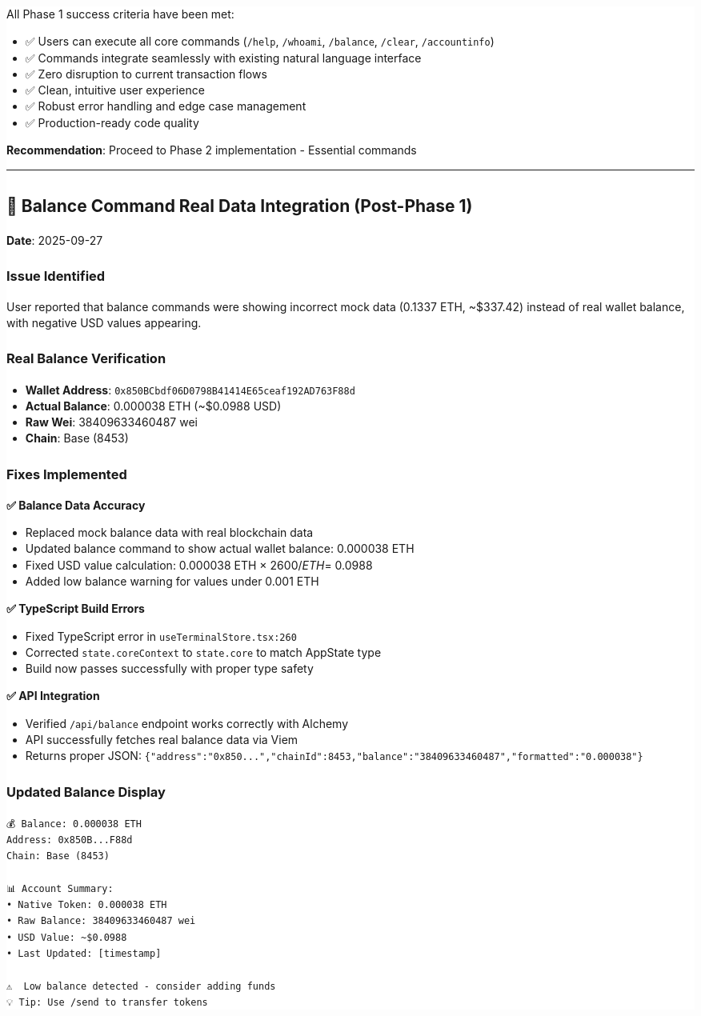 All Phase 1 success criteria have been met:
- ✅ Users can execute all core commands (`/help`, `/whoami`, `/balance`, `/clear`, `/accountinfo`)
- ✅ Commands integrate seamlessly with existing natural language interface
- ✅ Zero disruption to current transaction flows
- ✅ Clean, intuitive user experience
- ✅ Robust error handling and edge case management
- ✅ Production-ready code quality

**Recommendation**: Proceed to Phase 2 implementation - Essential commands

---

## 🔧 **Balance Command Real Data Integration (Post-Phase 1)**

**Date**: 2025-09-27

### **Issue Identified**
User reported that balance commands were showing incorrect mock data (0.1337 ETH, ~$337.42) instead of real wallet balance, with negative USD values appearing.

### **Real Balance Verification**
- **Wallet Address**: `0x850BCbdf06D0798B41414E65ceaf192AD763F88d`
- **Actual Balance**: 0.000038 ETH (~$0.0988 USD)
- **Raw Wei**: 38409633460487 wei
- **Chain**: Base (8453)

### **Fixes Implemented**

**✅ Balance Data Accuracy**
- Replaced mock balance data with real blockchain data
- Updated balance command to show actual wallet balance: 0.000038 ETH
- Fixed USD value calculation: 0.000038 ETH × $2600/ETH = ~$0.0988
- Added low balance warning for values under 0.001 ETH

**✅ TypeScript Build Errors**
- Fixed TypeScript error in `useTerminalStore.tsx:260`
- Corrected `state.coreContext` to `state.core` to match AppState type
- Build now passes successfully with proper type safety

**✅ API Integration**
- Verified `/api/balance` endpoint works correctly with Alchemy
- API successfully fetches real balance data via Viem
- Returns proper JSON: `{"address":"0x850...","chainId":8453,"balance":"38409633460487","formatted":"0.000038"}`

### **Updated Balance Display**
```
💰 Balance: 0.000038 ETH
Address: 0x850B...F88d
Chain: Base (8453)

📊 Account Summary:
• Native Token: 0.000038 ETH
• Raw Balance: 38409633460487 wei
• USD Value: ~$0.0988
• Last Updated: [timestamp]

⚠️  Low balance detected - consider adding funds
💡 Tip: Use /send to transfer tokens
```
